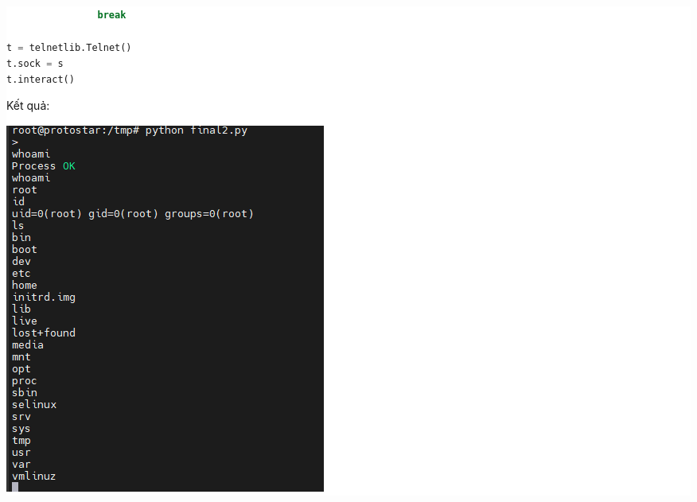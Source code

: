 ```py
                break

t = telnetlib.Telnet()
t.sock = s
t.interact()
```

Kết quả:

![alt text](image-11.png)
